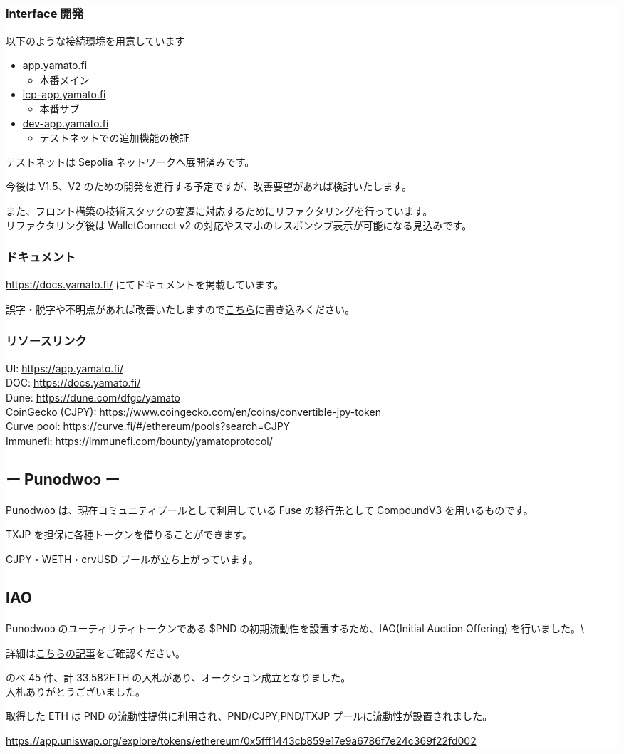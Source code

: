 ### Interface 開発

以下のような接続環境を用意しています

- [app.yamato.fi](https://app.yamato.fi/)
  - 本番メイン
- [icp-app.yamato.fi](https://icp-app.yamato.fi/)
  - 本番サブ
- [dev-app.yamato.fi](https://dev-app.yamato.fi/)
  - テストネットでの追加機能の検証

テストネットは Sepolia ネットワークへ展開済みです。

今後は V1.5、V2 のための開発を進行する予定ですが、改善要望があれば検討いたします。

また、フロント構築の技術スタックの変遷に対応するためにリファクタリングを行っています。\
リファクタリング後は WalletConnect v2 の対応やスマホのレスポンシブ表示が可能になる見込みです。

### ドキュメント

https://docs.yamato.fi/ にてドキュメントを掲載しています。

誤字・脱字や不明点があれば改善いたしますので[こちら](https://discord.com/channels/705052448418693180/899916069161041931)に書き込みください。

### リソースリンク

UI: https://app.yamato.fi/ \
DOC: https://docs.yamato.fi/ \
Dune: https://dune.com/dfgc/yamato \
CoinGecko (CJPY): https://www.coingecko.com/en/coins/convertible-jpy-token  
Curve pool: https://curve.fi/#/ethereum/pools?search=CJPY  
Immunefi: https://immunefi.com/bounty/yamatoprotocol/

## ー Punodwoɔ ー

Punodwoɔ は、現在コミュニティプールとして利用している Fuse の移行先として CompoundV3 を用いるものです。

TXJP を担保に各種トークンを借りることができます。

CJPY・WETH・crvUSD プールが立ち上がっています。

## IAO

Punodwoɔ のユーティリティトークンである $PND の初期流動性を設置するため、IAO(Initial Auction Offering) を行いました。\

詳細は[こちらの記事](https://verbena-lobe-24a.notion.site/pnd-DAO-Token-PND-bd2810f90a7b4927b00fd5f3301e87b4)をご確認ください。

のべ 45 件、計 33.582ETH の入札があり、オークション成立となりました。\
入札ありがとうございました。

取得した ETH は PND の流動性提供に利用され、PND/CJPY,PND/TXJP プールに流動性が設置されました。

https://app.uniswap.org/explore/tokens/ethereum/0x5fff1443cb859e17e9a6786f7e24c369f22fd002
